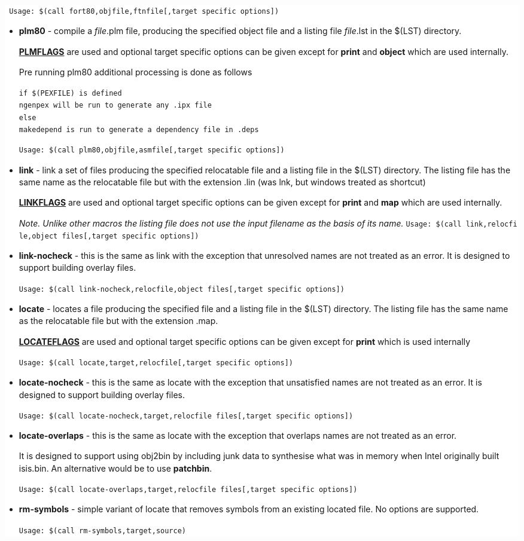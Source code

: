      Usage: $(call fort80,objfile,ftnfile[,target specific options])

* **plm80** - compile a _file_.plm file, producing the specified object file and a listing file _file_.lst in the $(LST) directory.

  [**PLMFLAGS**](#plmflags) are used and optional target specific options can be given except for **print** and **object** which are used internally.

     Pre running plm80 additional processing is done as follows

     ```text
  if $(PEXFILE) is defined
    ngenpex will be run to generate any .ipx file
  else
    makedepend is run to generate a dependency file in .deps
     ```

   `Usage: $(call plm80,objfile,asmfile[,target specific options])`

* **link** - link a set of files producing the specified relocatable file and a listing file in the $(LST) directory. The listing file has the same name as the relocatable file but with the extension .lin (was lnk, but windows treated as shortcut)

  [**LINKFLAGS**](#linkflags) are used and optional target specific options can be given except for **print** and **map** which are used internally.

  *Note. Unlike other macros the listing file does not use the input filename as the basis of its name.*
   `Usage: $(call link,relocfile,object files[,target specific options])`

* **link-nocheck** - this is the same as link with the exception that unresolved names are not treated as an error. It is designed to support building overlay files.

     ``Usage: $(call link-nocheck,relocfile,object files[,target specific options])``

* **locate** - locates a file producing the specified file and a listing file in the $(LST) directory. The listing file has the same name as the relocatable file but with the extension .map.

  [**LOCATEFLAGS**](#locateflags) are used and optional target specific options can be given except for **print** which is used internally

  ``Usage: $(call locate,target,relocfile[,target specific options])``

* **locate-nocheck** - this is the same as locate with the exception that unsatisfied names are not treated as an error. It is designed to support building overlay files.

     ``Usage: $(call locate-nocheck,target,relocfile files[,target specific options])``

* **locate-overlaps** - this is the same as locate with the exception that overlaps names are not treated as an error.

     It is designed to support using obj2bin by including junk data to synthesise what was in memory when Intel originally built isis.bin.  An alternative would be to use **patchbin**.

     ``Usage: $(call locate-overlaps,target,relocfile files[,target specific options])``

* **rm-symbols** - simple variant of locate that removes symbols from an existing located file. No options are supported.

   ``Usage: $(call rm-symbols,target,source)``
